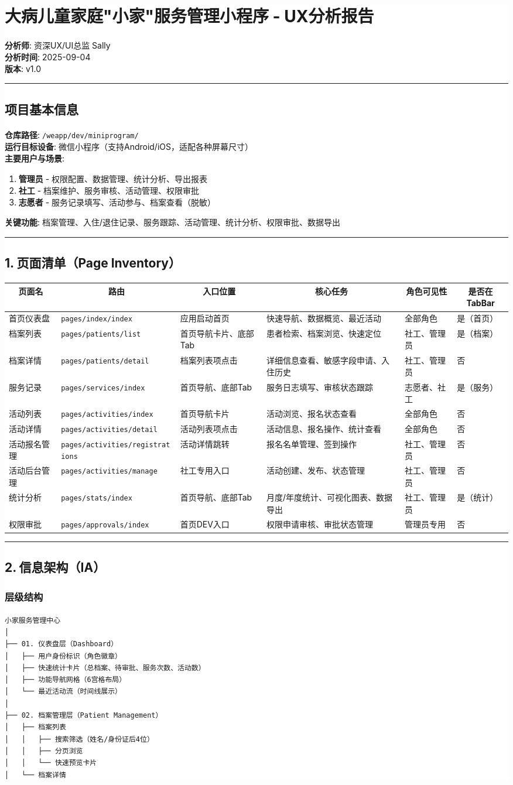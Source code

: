 # 大病儿童家庭"小家"服务管理小程序 - UX分析报告

**分析师**: 资深UX/UI总监 Sally  
**分析时间**: 2025-09-04  
**版本**: v1.0  

---

## 项目基本信息

**仓库路径**: `/weapp/dev/miniprogram/`  
**运行目标设备**: 微信小程序（支持Android/iOS，适配各种屏幕尺寸）  
**主要用户与场景**:
1. **管理员** - 权限配置、数据管理、统计分析、导出报表
2. **社工** - 档案维护、服务审核、活动管理、权限审批
3. **志愿者** - 服务记录填写、活动参与、档案查看（脱敏）

**关键功能**: 档案管理、入住/退住记录、服务跟踪、活动管理、统计分析、权限审批、数据导出

---

## 1. 页面清单（Page Inventory）

| 页面名 | 路由 | 入口位置 | 核心任务 | 角色可见性 | 是否在TabBar |
|--------|------|----------|----------|------------|-------------|
| 首页仪表盘 | `pages/index/index` | 应用启动首页 | 快速导航、数据概览、最近活动 | 全部角色 | 是（首页） |
| 档案列表 | `pages/patients/list` | 首页导航卡片、底部Tab | 患者检索、档案浏览、快速定位 | 社工、管理员 | 是（档案） |
| 档案详情 | `pages/patients/detail` | 档案列表项点击 | 详细信息查看、敏感字段申请、入住历史 | 社工、管理员 | 否 |
| 服务记录 | `pages/services/index` | 首页导航、底部Tab | 服务日志填写、审核状态跟踪 | 志愿者、社工 | 是（服务） |
| 活动列表 | `pages/activities/index` | 首页导航卡片 | 活动浏览、报名状态查看 | 全部角色 | 否 |
| 活动详情 | `pages/activities/detail` | 活动列表项点击 | 活动信息、报名操作、统计查看 | 全部角色 | 否 |
| 活动报名管理 | `pages/activities/registrations` | 活动详情跳转 | 报名名单管理、签到操作 | 社工、管理员 | 否 |
| 活动后台管理 | `pages/activities/manage` | 社工专用入口 | 活动创建、发布、状态管理 | 社工、管理员 | 否 |
| 统计分析 | `pages/stats/index` | 首页导航、底部Tab | 月度/年度统计、可视化图表、数据导出 | 社工、管理员 | 是（统计） |
| 权限审批 | `pages/approvals/index` | 首页DEV入口 | 权限申请审核、审批状态管理 | 管理员专用 | 否 |

---

## 2. 信息架构（IA）

### 层级结构
```
小家服务管理中心
│
├── 01. 仪表盘层（Dashboard）
│   ├── 用户身份标识（角色徽章）
│   ├── 快速统计卡片（总档案、待审批、服务次数、活动数）
│   ├── 功能导航网格（6宫格布局）
│   └── 最近活动流（时间线展示）
│
├── 02. 档案管理层（Patient Management）
│   ├── 档案列表
│   │   ├── 搜索筛选（姓名/身份证后4位）
│   │   ├── 分页浏览
│   │   └── 快速预览卡片
│   └── 档案详情
```